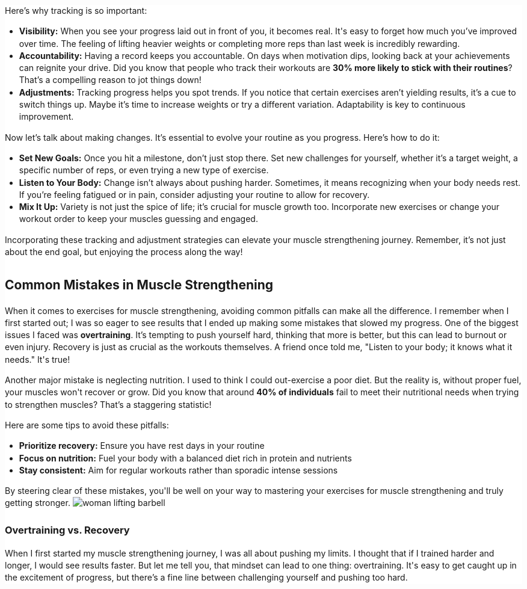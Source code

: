 Here’s why tracking is so important:

- **Visibility:** When you see your progress laid out in front of you, it becomes real. It's easy to forget how much you’ve improved over time. The feeling of lifting heavier weights or completing more reps than last week is incredibly rewarding.
- **Accountability:** Having a record keeps you accountable. On days when motivation dips, looking back at your achievements can reignite your drive. Did you know that people who track their workouts are **30% more likely to stick with their routines**? That’s a compelling reason to jot things down!
- **Adjustments:** Tracking progress helps you spot trends. If you notice that certain exercises aren’t yielding results, it’s a cue to switch things up. Maybe it’s time to increase weights or try a different variation. Adaptability is key to continuous improvement.

Now let’s talk about making changes. It’s essential to evolve your routine as you progress. Here’s how to do it:

- **Set New Goals:** Once you hit a milestone, don’t just stop there. Set new challenges for yourself, whether it’s a target weight, a specific number of reps, or even trying a new type of exercise.
- **Listen to Your Body:** Change isn’t always about pushing harder. Sometimes, it means recognizing when your body needs rest. If you’re feeling fatigued or in pain, consider adjusting your routine to allow for recovery.
- **Mix It Up:** Variety is not just the spice of life; it’s crucial for muscle growth too. Incorporate new exercises or change your workout order to keep your muscles guessing and engaged.

Incorporating these tracking and adjustment strategies can elevate your muscle strengthening journey. Remember, it’s not just about the end goal, but enjoying the process along the way!
## Common Mistakes in Muscle Strengthening

When it comes to exercises for muscle strengthening, avoiding common pitfalls can make all the difference. I remember when I first started out; I was so eager to see results that I ended up making some mistakes that slowed my progress. One of the biggest issues I faced was **overtraining**. It’s tempting to push yourself hard, thinking that more is better, but this can lead to burnout or even injury. Recovery is just as crucial as the workouts themselves. A friend once told me, "Listen to your body; it knows what it needs." It's true!

Another major mistake is neglecting nutrition. I used to think I could out-exercise a poor diet. But the reality is, without proper fuel, your muscles won't recover or grow. Did you know that around **40% of individuals** fail to meet their nutritional needs when trying to strengthen muscles? That’s a staggering statistic! 

Here are some tips to avoid these pitfalls:

- **Prioritize recovery:** Ensure you have rest days in your routine 
- **Focus on nutrition:** Fuel your body with a balanced diet rich in protein and nutrients 
- **Stay consistent:** Aim for regular workouts rather than sporadic intense sessions 

By steering clear of these mistakes, you'll be well on your way to mastering your exercises for muscle strengthening and truly getting stronger. ![woman lifting barbell](/images/blog/bodybuilding-programs/exercises-for-muscle-strengthening/muscle_strengthening_AFP680B7mxc.jpg "woman lifting barbell")
### Overtraining vs. Recovery

When I first started my muscle strengthening journey, I was all about pushing my limits. I thought that if I trained harder and longer, I would see results faster. But let me tell you, that mindset can lead to one thing: overtraining. It's easy to get caught up in the excitement of progress, but there’s a fine line between challenging yourself and pushing too hard.

